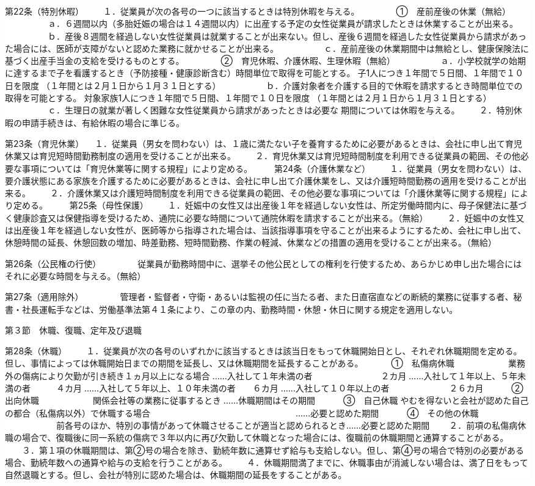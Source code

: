 第22条（特別休暇）
　　１．従業員が次の各号の一つに該当するときは特別休暇を与える。
　　　　①　産前産後の休業（無給）
　　　　　ａ．６週間以内（多胎妊娠の場合は１４週間以内）に出産する予定の女性従業員が請求したときは休業することが出来る。
　　　　　ｂ．産後８週間を経過しない女性従業員は就業することが出来ない。但し、産後６週間を経過した女性従業員から請求があった場合には、医師が支障がないと認めた業務に就かせることが出来る。
　　　　　ｃ．産前産後の休業期間中は無給とし、健康保険法に基づく出産手当金の支給を受けるものとする。
　　　　②　育児休暇、介護休暇、生理休暇（無給）
　　　　　ａ．小学校就学の始期に達するまで子を看護するとき（予防接種・健康診断含む）時間単位で取得を可能とする。
子1人につき１年間で５日間、１年間で１０日を限度
（１年間とは２月１日から１月３１日とする）
　　　　　ｂ．介護対象者を介護する目的で休暇を請求するとき時間単位での取得を可能とする。
対象家族1人につき１年間で５日間、１年間で１０日を限度
（１年間とは２月１日から１月３１日とする）
　　　　　ｃ．生理日の就業が著しく困難な女性従業員から請求があったときは必要な
期間については休暇を与える。
　　２．特別休暇の申請手続きは、有給休暇の場合に準じる。

第23条（育児休業）
　１．従業員（男女を問わない）は、１歳に満たない子を養育するために必要があるときは、会社に申し出て育児休業又は育児短時間勤務制度の適用を受けることが出来る。
　　２．育児休業又は育児短時間制度を利用できる従業員の範囲、その他必要な事項については「育児休業等に関する規程」により定める。
　　
第24条（介護休業など）
　　１．従業員（男女を問わない）は、要介護状態にある家族を介護するために必要があるときは、会社に申し出て介護休業をし、又は介護短時間勤務の適用を受けることが出来る。
　　２．介護休業又は介護短時間制度を利用できる従業員の範囲、その他必要な事項については「介護休業等に関する規程」により定める。
　　
第25条（母性保護）
　　１．妊娠中の女性又は出産後１年を経過しない女性は、所定労働時間内に、母子保健法に基づく健康診査又は保健指導を受けるため、通院に必要な時間について通院休暇を請求することが出来る。（無給）
　　２．妊娠中の女性又は出産後１年を経過しない女性が、医師等から指導された場合は、当該指導事項を守ることが出来るようにするため、会社に申し出て、休憩時間の延長、休憩回数の増加、時差勤務、短時間勤務、作業の軽減、休業などの措置の適用を受けることが出来る。（無給）

第26条（公民権の行使）
　　　　従業員が勤務時間中に、選挙その他公民としての権利を行使するため、あらかじめ申し出た場合にはそれに必要な時間を与える。（無給）

第27条（適用除外）
　　　　管理者・監督者・守衛・あるいは監視の任に当たる者、また日直宿直などの断続的業務に従事する者、秘書・社長運転手などは、労働基準法第４１条により、この章の内、勤務時間・休憩・休日に関する規定を適用しない。


第３節　休職、復職、定年及び退職

第28条（休職）
　　１．従業員が次の各号のいずれかに該当するときは該当日をもって休職開始日とし、それぞれ休職期間を定める。但し、事情によっては休職開始日までの期間を延長し、又は休職期間を延長することがある。
　　　①　私傷病休職
　　　　　　業務外の傷病により欠勤が引き続き１ヵ月以上になる場合
……入社して１年未満の者　　　　　　　　２カ月
……入社して１年以上、５年未満の者　　　４カ月
……入社して５年以上、１０年未満の者　　６カ月
……入社して１０年以上の者　　　　　　　２６カ月
　　　②　出向休職
　　　　　　関係会社等の業務に従事するとき
……休職期間はその期間
　　　③　自己休職
やむを得ないと会社が認めた自己の都合（私傷病以外）で休職する場合　　　　　　　　　　　　　　　　　……必要と認めた期間
　　　④　その他の休職
　　　　　　前各号のほか、特別の事情があって休職させることが適当と認められるとき……必要と認めた期間
　　２．前項の私傷病休職の場合で、復職後に同一系統の傷病で３年以内に再び欠勤して休職となった場合には、復職前の休職期間と通算することがある。
　　３．第１項の休職期間は、第②号の場合を除き、勤続年数に通算せず給与も支給しない。但し、第④号の場合で特別の必要がある場合、勤続年数への通算や給与の支給を行うことがある。
　　４．休職期間満了までに、休職事由が消滅しない場合は、満了日をもって自然退職とする。但し、会社が特別に認めた場合は、休職期間の延長をすることがある。
